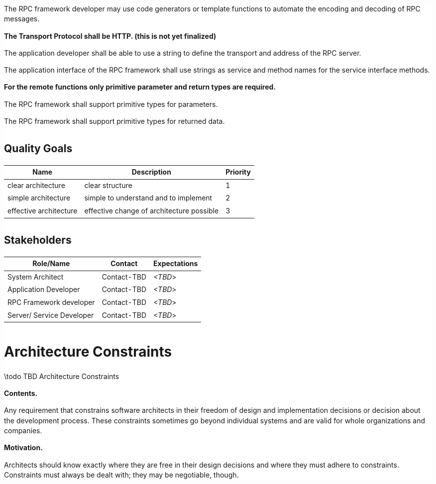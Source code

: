 The RPC framework developer may use code generators or template functions to automate the encoding 
and decoding of RPC messages. 

**The Transport Protocol shall be HTTP. (this is not yet finalized)**

The application developer shall be able to use a string to define the transport and address of the RPC server.

The application interface of the RPC framework shall use strings 
as service and method names for the service interface methods. 

**For the remote functions only primitive parameter and return types are required.**

The RPC framework shall support primitive types for parameters.

The RPC framework shall support primitive types for returned data.

Quality Goals 
-------------

| Name                              | Description                               | Priority |
| --------------------------------- | ----------------------------------------- |--------- |
| clear  architecture               | clear structure                           |    1     |
| simple  architecture              | simple to understand and to implement     |    2     |
| effective architecture            | effective change of architecture possible |    3     |

Stakeholders
------------


| Role/Name                 | Contact     | Expectations  |
|---------------------------|-------------|---------------|
| System Architect          | Contact-TBD | *&lt;TBD*&gt; |
| Application Developer     | Contact-TBD | *&lt;TBD*&gt; |
| RPC Framework developer   | Contact-TBD | *&lt;TBD*&gt; |
| Server/ Service Developer | Contact-TBD | *&lt;TBD*&gt; |

Architecture Constraints
========================

\todo TBD Architecture Constraints

**Contents.**

Any requirement that constrains software architects in their freedom of
design and implementation decisions or decision about the development
process. These constraints sometimes go beyond individual systems and
are valid for whole organizations and companies.

**Motivation.**

Architects should know exactly where they are free in their design
decisions and where they must adhere to constraints. Constraints must
always be dealt with; they may be negotiable, though.
